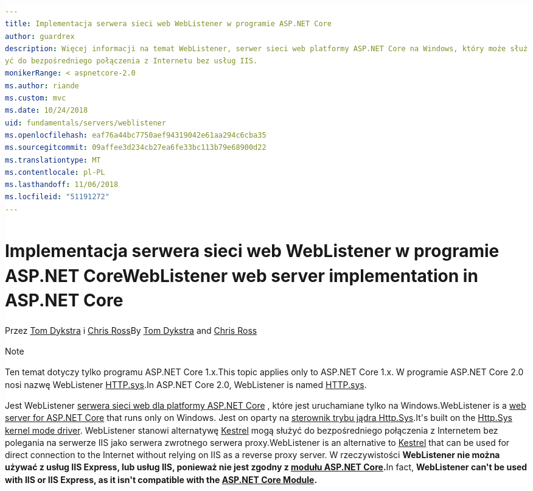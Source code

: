 ```yaml
---
title: Implementacja serwera sieci web WebListener w programie ASP.NET Core
author: guardrex
description: Więcej informacji na temat WebListener, serwer sieci web platformy ASP.NET Core na Windows, który może służyć do bezpośredniego połączenia z Internetu bez usług IIS.
monikerRange: < aspnetcore-2.0
ms.author: riande
ms.custom: mvc
ms.date: 10/24/2018
uid: fundamentals/servers/weblistener
ms.openlocfilehash: eaf76a44bc7750aef94319042e61aa294c6cba35
ms.sourcegitcommit: 09affee3d234cb27ea6fe33bc113b79e68900d22
ms.translationtype: MT
ms.contentlocale: pl-PL
ms.lasthandoff: 11/06/2018
ms.locfileid: "51191272"
---
```

# <a name="weblistener-web-server-implementation-in-aspnet-core"></a><span data-ttu-id="a7356-103">Implementacja serwera sieci web WebListener w programie ASP.NET Core</span><span class="sxs-lookup"><span data-stu-id="a7356-103">WebListener web server implementation in ASP.NET Core</span></span>

<span data-ttu-id="a7356-104">Przez [Tom Dykstra](https://github.com/tdykstra) i [Chris Ross](https://github.com/Tratcher)</span><span class="sxs-lookup"><span data-stu-id="a7356-104">By [Tom Dykstra](https://github.com/tdykstra) and [Chris Ross](https://github.com/Tratcher)</span></span>

> [!NOTE]
> <span data-ttu-id="a7356-105">Ten temat dotyczy tylko programu ASP.NET Core 1.x.</span><span class="sxs-lookup"><span data-stu-id="a7356-105">This topic applies only to ASP.NET Core 1.x.</span></span> <span data-ttu-id="a7356-106">W programie ASP.NET Core 2.0 nosi nazwę WebListener [HTTP.sys](httpsys.md).</span><span class="sxs-lookup"><span data-stu-id="a7356-106">In ASP.NET Core 2.0, WebListener is named [HTTP.sys](httpsys.md).</span></span>

<span data-ttu-id="a7356-107">Jest WebListener [serwera sieci web dla platformy ASP.NET Core](index.md) , które jest uruchamiane tylko na Windows.</span><span class="sxs-lookup"><span data-stu-id="a7356-107">WebListener is a [web server for ASP.NET Core](index.md) that runs only on Windows.</span></span> <span data-ttu-id="a7356-108">Jest on oparty na [sterownik trybu jądra Http.Sys](https://msdn.microsoft.com/library/windows/desktop/aa364510.aspx).</span><span class="sxs-lookup"><span data-stu-id="a7356-108">It's built on the [Http.Sys kernel mode driver](https://msdn.microsoft.com/library/windows/desktop/aa364510.aspx).</span></span> <span data-ttu-id="a7356-109">WebListener stanowi alternatywę [Kestrel](kestrel.md) mogą służyć do bezpośredniego połączenia z Internetem bez polegania na serwerze IIS jako serwera zwrotnego serwera proxy.</span><span class="sxs-lookup"><span data-stu-id="a7356-109">WebListener is an alternative to [Kestrel](kestrel.md) that can be used for direct connection to the Internet without relying on IIS as a reverse proxy server.</span></span> <span data-ttu-id="a7356-110">W rzeczywistości **WebListener nie można używać z usług IIS Express, lub usług IIS, ponieważ nie jest zgodny z [modułu ASP.NET Core](aspnet-core-module.md).**</span><span class="sxs-lookup"><span data-stu-id="a7356-110">In fact, **WebListener can't be used with IIS or IIS Express, as it isn't compatible with the [ASP.NET Core Module](aspnet-core-module.md).**</span></span>
